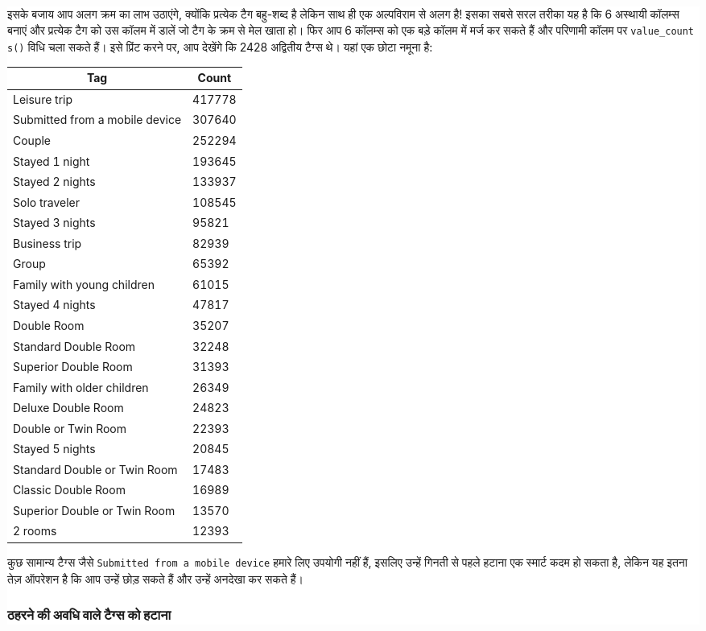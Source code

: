 इसके बजाय आप अलग क्रम का लाभ उठाएंगे, क्योंकि प्रत्येक टैग बहु-शब्द है लेकिन साथ ही एक अल्पविराम से अलग है! इसका सबसे सरल तरीका यह है कि 6 अस्थायी कॉलम्स बनाएं और प्रत्येक टैग को उस कॉलम में डालें जो टैग के क्रम से मेल खाता हो। फिर आप 6 कॉलम्स को एक बड़े कॉलम में मर्ज कर सकते हैं और परिणामी कॉलम पर `value_counts()` विधि चला सकते हैं। इसे प्रिंट करने पर, आप देखेंगे कि 2428 अद्वितीय टैग्स थे। यहां एक छोटा नमूना है:

| Tag                            | Count  |
| ------------------------------ | ------ |
| Leisure trip                   | 417778 |
| Submitted from a mobile device | 307640 |
| Couple                         | 252294 |
| Stayed 1 night                 | 193645 |
| Stayed 2 nights                | 133937 |
| Solo traveler                  | 108545 |
| Stayed 3 nights                | 95821  |
| Business trip                  | 82939  |
| Group                          | 65392  |
| Family with young children     | 61015  |
| Stayed 4 nights                | 47817  |
| Double Room                    | 35207  |
| Standard Double Room           | 32248  |
| Superior Double Room           | 31393  |
| Family with older children     | 26349  |
| Deluxe Double Room             | 24823  |
| Double or Twin Room            | 22393  |
| Stayed 5 nights                | 20845  |
| Standard Double or Twin Room   | 17483  |
| Classic Double Room            | 16989  |
| Superior Double or Twin Room   | 13570  |
| 2 rooms                        | 12393  |

कुछ सामान्य टैग्स जैसे `Submitted from a mobile device` हमारे लिए उपयोगी नहीं हैं, इसलिए उन्हें गिनती से पहले हटाना एक स्मार्ट कदम हो सकता है, लेकिन यह इतना तेज़ ऑपरेशन है कि आप उन्हें छोड़ सकते हैं और उन्हें अनदेखा कर सकते हैं।

### ठहरने की अवधि वाले टैग्स को हटाना
